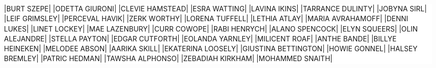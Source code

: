 |BURT SZEPE|
|ODETTA GIURONI|
|CLEVIE HAMSTEAD|
|ESRA WATTING|
|LAVINA IKINS|
|TARRANCE DULINTY|
|JOBYNA SIRL|
|LEIF GRIMSLEY|
|PERCEVAL HAVIK|
|ZERK WORTHY|
|LORENA TUFFELL|
|LETHIA ATLAY|
|MARIA AVRAHAMOFF|
|DENNI LUKES|
|LINET LOCKEY|
|MAE LAZENBURY|
|CURR COWOPE|
|RABI HENRYCH|
|ALANO SPENCOCK|
|ELYN SQUEERS|
|OLIN ALEJANDRE|
|STELLA PAYTON|
|EDGAR CUTFORTH|
|EOLANDA YARNLEY|
|MILICENT ROAF|
|ANTHE BANDE|
|BILLYE HEINEKEN|
|MELODEE ABSON|
|AARIKA SKILL|
|EKATERINA LOOSELY|
|GIUSTINA BETTINGTON|
|HOWIE GONNEL|
|HALSEY BREMLEY|
|PATRIC HEDMAN|
|TAWSHA ALPHONSO|
|ZEBADIAH KIRKHAM|
|MOHAMMED SNAITH|